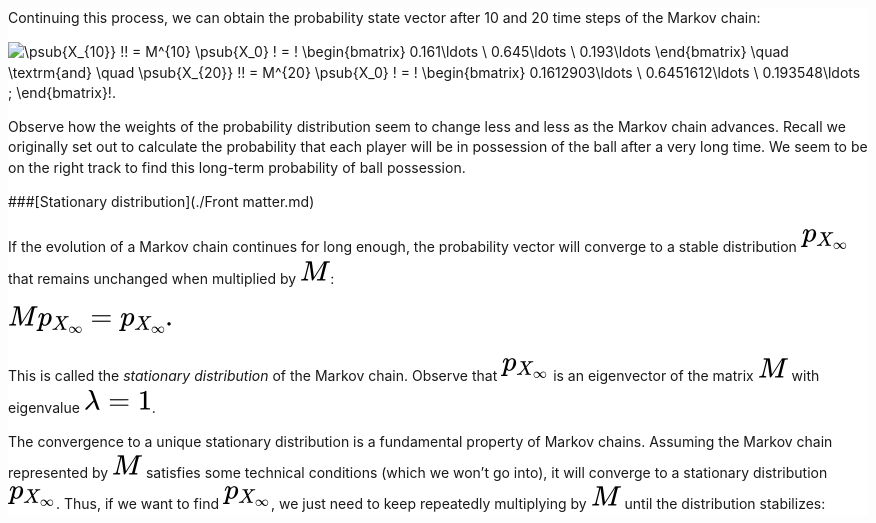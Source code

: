 Continuing this process, we can obtain the probability state vector after 10 and 20 time steps of the Markov chain:

![\psub{X_{10}} \!\!	
= M^{10} \psub{X_0} \!
= \!
\begin{bmatrix} 
0.161\ldots	\\
0.645\ldots	\\
0.193\ldots
\end{bmatrix}			   
\quad
\textrm{and}
\quad
\psub{X_{20}}  \!\!
= M^{20} \psub{X_0} \!
= \!
\begin{bmatrix} 
0.1612903\ldots		\\
0.6451612\ldots		\\
0.193548\ldots \; 	
\end{bmatrix}\!.](./images/d4f06ff99f9673f1b9d9c5e7b06bae27640a9ff4.png)

Observe how the weights of the probability distribution seem to change less and less as the Markov chain advances. Recall we originally set out to calculate the probability that each player will be in possession of the ball after a very long time. We seem to be on the right track to find this long-term probability of ball possession.

###[Stationary distribution](./Front matter.md)

If the evolution of a Markov chain continues for long enough, the probability vector will converge to a stable distribution ![\psub{X_{\infty}}](./images/329f395cacdbd089bd6a4668b9f1d11a6d7a8069.png) that remains unchanged when multiplied by ![M](./images/c059431ac94a828618aad52f8e0dbab3dc37b1fc.png):

![M \psub{X_{\infty}} = \psub{X_{\infty}}.](./images/73def388e6dfd162ae0aef45e7b686c0c5364a18.png)

This is called the _stationary distribution_ of the Markov chain. Observe that ![\psub{X_{\infty}}](./images/329f395cacdbd089bd6a4668b9f1d11a6d7a8069.png) is an eigenvector of the matrix ![M](./images/c059431ac94a828618aad52f8e0dbab3dc37b1fc.png) with eigenvalue ![\lambda=1](./images/80fc8bed47c96f557f144e0985441a990951940c.png).

The convergence to a unique stationary distribution is a fundamental property of Markov chains. Assuming the Markov chain represented by ![M](./images/c059431ac94a828618aad52f8e0dbab3dc37b1fc.png) satisfies some technical conditions (which we won’t go into), it will converge to a stationary distribution ![\psub{X_{\infty}}](./images/329f395cacdbd089bd6a4668b9f1d11a6d7a8069.png). Thus, if we want to find ![\psub{X_{\infty}}](./images/329f395cacdbd089bd6a4668b9f1d11a6d7a8069.png), we just need to keep repeatedly multiplying by ![M](./images/c059431ac94a828618aad52f8e0dbab3dc37b1fc.png) until the distribution stabilizes:
